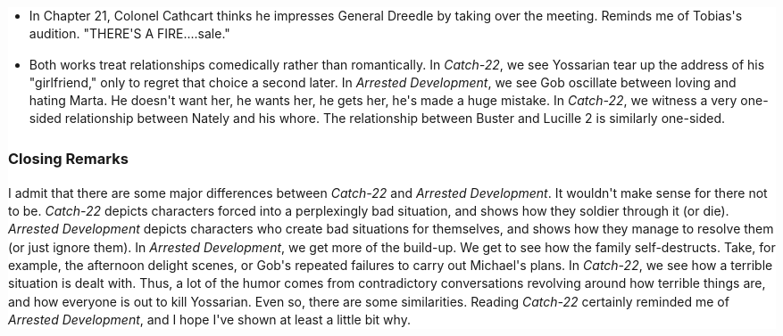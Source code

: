 * In Chapter 21, Colonel Cathcart thinks he impresses General Dreedle by taking over the meeting. Reminds me of Tobias's audition. "THERE'S A FIRE....sale."

* Both works treat relationships comedically rather than romantically. In *Catch-22*, we see Yossarian tear up the address of his "girlfriend," only to regret that choice a second later. In *Arrested Development*, we see Gob oscillate between loving and hating Marta. He doesn't want her, he wants her, he gets her, he's made a huge mistake. In *Catch-22*, we witness a very one-sided relationship between Nately and his whore. The relationship between Buster and Lucille 2 is similarly one-sided.

### Closing Remarks

I admit that there are some major differences between *Catch-22* and *Arrested Development*. It wouldn't make sense for there not to be. *Catch-22* depicts characters forced into a perplexingly bad situation, and shows how they soldier through it (or die). *Arrested Development* depicts characters who create bad situations for themselves, and shows how they manage to resolve them (or just ignore them). In *Arrested Development*, we get more of the build-up. We get to see how the family self-destructs. Take, for example, the afternoon delight scenes, or Gob's repeated failures to carry out Michael's plans. In *Catch-22*, we see how a terrible situation is dealt with. Thus, a lot of the humor comes from contradictory conversations revolving around how terrible things are, and how everyone is out to kill Yossarian. Even so, there are some similarities. Reading *Catch-22* certainly reminded me of *Arrested Development*, and I hope I've shown at least a little bit why. 